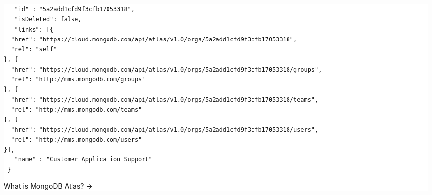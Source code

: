        "id" : "5a2add1cfd9f3cfb17053318",  
       "isDeleted": false,  
       "links": [{  
      "href": "https://cloud.mongodb.com/api/atlas/v1.0/orgs/5a2add1cfd9f3cfb17053318",  
      "rel": "self"  
    }, {  
      "href": "https://cloud.mongodb.com/api/atlas/v1.0/orgs/5a2add1cfd9f3cfb17053318/groups",  
      "rel": "http://mms.mongodb.com/groups"  
    }, {  
      "href": "https://cloud.mongodb.com/api/atlas/v1.0/orgs/5a2add1cfd9f3cfb17053318/teams",  
      "rel": "http://mms.mongodb.com/teams"  
    }, {  
      "href": "https://cloud.mongodb.com/api/atlas/v1.0/orgs/5a2add1cfd9f3cfb17053318/users",  
      "rel": "http://mms.mongodb.com/users"  
    }],  
       "name" : "Customer Application Support"  
     }  
  
What is MongoDB Atlas? →

